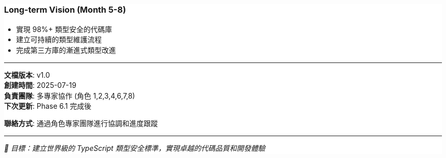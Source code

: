 ### **Long-term Vision (Month 5-8)**
- 實現 98%+ 類型安全的代碼庫
- 建立可持續的類型維護流程
- 完成第三方庫的漸進式類型改進

---

**文檔版本**: v1.0  
**創建時間**: 2025-07-19  
**負責團隊**: 多專家協作 (角色 1,2,3,4,6,7,8)  
**下次更新**: Phase 6.1 完成後

**聯絡方式**: 通過角色專家團隊進行協調和進度跟蹤

---

*🎯 目標：建立世界級的 TypeScript 類型安全標準，實現卓越的代碼品質和開發體驗*